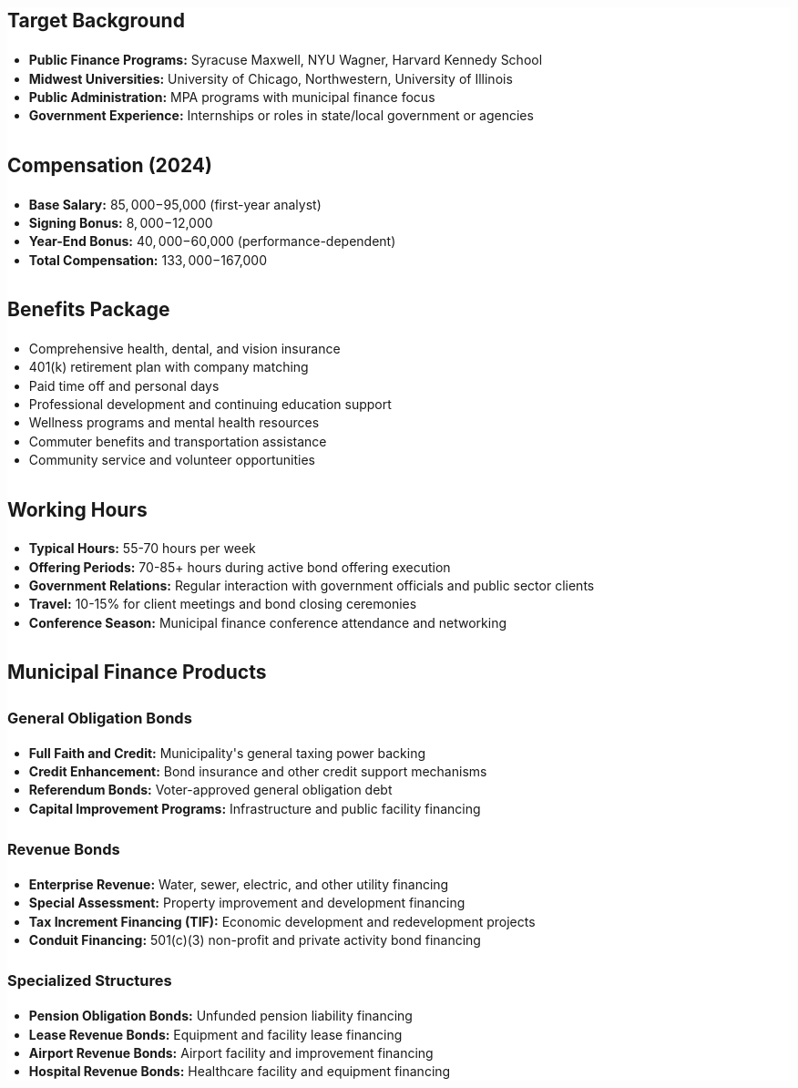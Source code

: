 ## Target Background
- **Public Finance Programs:** Syracuse Maxwell, NYU Wagner, Harvard Kennedy School
- **Midwest Universities:** University of Chicago, Northwestern, University of Illinois
- **Public Administration:** MPA programs with municipal finance focus
- **Government Experience:** Internships or roles in state/local government or agencies

## Compensation (2024)
- **Base Salary:** $85,000-$95,000 (first-year analyst)
- **Signing Bonus:** $8,000-$12,000
- **Year-End Bonus:** $40,000-$60,000 (performance-dependent)
- **Total Compensation:** $133,000-$167,000

## Benefits Package
- Comprehensive health, dental, and vision insurance
- 401(k) retirement plan with company matching
- Paid time off and personal days
- Professional development and continuing education support
- Wellness programs and mental health resources
- Commuter benefits and transportation assistance
- Community service and volunteer opportunities

## Working Hours
- **Typical Hours:** 55-70 hours per week
- **Offering Periods:** 70-85+ hours during active bond offering execution
- **Government Relations:** Regular interaction with government officials and public sector clients
- **Travel:** 10-15% for client meetings and bond closing ceremonies
- **Conference Season:** Municipal finance conference attendance and networking

## Municipal Finance Products
### General Obligation Bonds
- **Full Faith and Credit:** Municipality's general taxing power backing
- **Credit Enhancement:** Bond insurance and other credit support mechanisms
- **Referendum Bonds:** Voter-approved general obligation debt
- **Capital Improvement Programs:** Infrastructure and public facility financing

### Revenue Bonds
- **Enterprise Revenue:** Water, sewer, electric, and other utility financing
- **Special Assessment:** Property improvement and development financing
- **Tax Increment Financing (TIF):** Economic development and redevelopment projects
- **Conduit Financing:** 501(c)(3) non-profit and private activity bond financing

### Specialized Structures
- **Pension Obligation Bonds:** Unfunded pension liability financing
- **Lease Revenue Bonds:** Equipment and facility lease financing
- **Airport Revenue Bonds:** Airport facility and improvement financing
- **Hospital Revenue Bonds:** Healthcare facility and equipment financing
